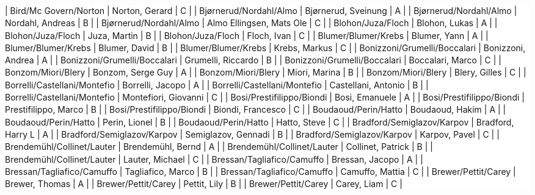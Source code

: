 | Bird/Mc Govern/Norton | Norton, Gerard | C |
| Bjørnerud/Nordahl/Almo | Bjørnerud, Sveinung | A |
| Bjørnerud/Nordahl/Almo | Nordahl, Andreas | B |
| Bjørnerud/Nordahl/Almo | Almo Ellingsen, Mats Ole | C |
| Blohon/Juza/Floch | Blohon, Lukas | A |
| Blohon/Juza/Floch | Juza, Martin | B |
| Blohon/Juza/Floch | Floch, Ivan | C |
| Blumer/Blumer/Krebs | Blumer, Yann | A |
| Blumer/Blumer/Krebs | Blumer, David | B |
| Blumer/Blumer/Krebs | Krebs, Markus | C |
| Bonizzoni/Grumelli/Boccalari | Bonizzoni, Andrea | A |
| Bonizzoni/Grumelli/Boccalari | Grumelli, Riccardo | B |
| Bonizzoni/Grumelli/Boccalari | Boccalari, Marco | C |
| Bonzom/Miori/Blery | Bonzom, Serge Guy | A |
| Bonzom/Miori/Blery | Miori, Marina | B |
| Bonzom/Miori/Blery | Blery, Gilles | C |
| Borrelli/Castellani/Montefio | Borrelli, Jacopo | A |
| Borrelli/Castellani/Montefio | Castellani, Antonio | B |
| Borrelli/Castellani/Montefio | Montefiori, Giovanni | C |
| Bosi/Prestifilippo/Biondi | Bosi, Emanuele | A |
| Bosi/Prestifilippo/Biondi | Prestifilippo, Marco | B |
| Bosi/Prestifilippo/Biondi | Biondi, Francesco | C |
| Boudaoud/Perin/Hatto | Boudaoud, Hakim | A |
| Boudaoud/Perin/Hatto | Perin, Lionel | B |
| Boudaoud/Perin/Hatto | Hatto, Steve | C |
| Bradford/Semiglazov/Karpov | Bradford, Harry L | A |
| Bradford/Semiglazov/Karpov | Semiglazov, Gennadi | B |
| Bradford/Semiglazov/Karpov | Karpov, Pavel | C |
| Brendemühl/Collinet/Lauter | Brendemühl, Bernd | A |
| Brendemühl/Collinet/Lauter | Collinet, Patrick | B |
| Brendemühl/Collinet/Lauter | Lauter, Michael | C |
| Bressan/Tagliafico/Camuffo | Bressan, Jacopo | A |
| Bressan/Tagliafico/Camuffo | Tagliafico, Marco | B |
| Bressan/Tagliafico/Camuffo | Camuffo, Mattia | C |
| Brewer/Pettit/Carey | Brewer, Thomas | A |
| Brewer/Pettit/Carey | Pettit, Lily | B |
| Brewer/Pettit/Carey | Carey, Liam | C |